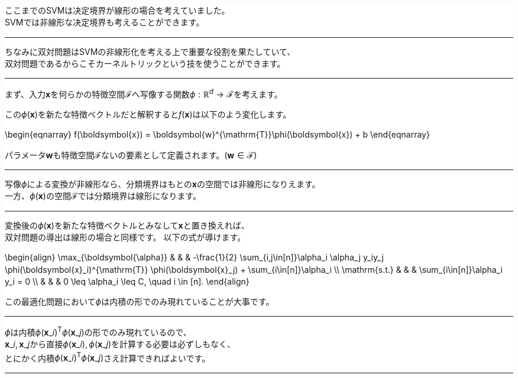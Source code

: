 ここまでのSVMは决定境界が線形の場合を考えていました。  
SVMでは非線形な决定境界も考えることができます。  

---

ちなみに双対問題はSVMの非線形化を考える上で重要な役割を果たしていて、  
双対問題であるからこそカーネルトリックという技を使うことができます。  

---

まず、入力$\boldsymbol{x}$を何らかの特徴空間$\mathcal{F}$へ写像する関数$\phi : \mathbb{R}^d \rightarrow \mathcal{F}$を考えます。  

この$\phi(\boldsymbol{x})$を新たな特徴ベクトルだと解釈すると$f(\boldsymbol{x})$は以下のよう変化します。  

\begin{eqnarray}
f(\boldsymbol{x}) = \boldsymbol{w}^{\mathrm{T}}\phi(\boldsymbol{x}) + b
\end{eqnarray}

パラメータ$\boldsymbol{w}$も特徴空間$\mathcal{F}$ないの要素として定義されます。($\boldsymbol{w}\in\mathcal{F}$)

---

写像$\phi$による変換が非線形なら、分類境界はもとの$\boldsymbol{x}$の空間では非線形になりえます。  
一方、$\phi(\boldsymbol{x})$の空間$\mathcal{F}$では分類境界は線形になります。  

---

変換後の$\phi(\boldsymbol{x})$を新たな特徴ベクトルとみなして$\boldsymbol{x}$と置き換えれば、  
双対問題の導出は線形の場合と同様です。 以下の式が導けます。   

\begin{align}
    \max\_{\boldsymbol{\alpha}}
    & & &
    -\frac{1}{2} \sum\_{i,j\in[n]}\alpha\_i \alpha\_j y\_iy\_j \phi(\boldsymbol{x}\_i)^{\mathrm{T}} \phi(\boldsymbol{x}\_j) + \sum\_{i\in[n]}\alpha\_i
    \\\\
    \mathrm{s.t.}
    & & &
    \sum\_{i\in[n]}\alpha\_i y\_i = 0
    \\\\
    & & &
    0 \leq \alpha\_i \leq C,
    \quad
    i \in [n].
\end{align}

この最適化問題において$\phi$は内積の形でのみ現れていることが大事です。  

---

$\phi$は内積$\phi(\boldsymbol{x}\_i)^{\mathrm{T}} \phi(\boldsymbol{x}\_j)$の形でのみ現れているので、  
$\boldsymbol{x}\_i, \boldsymbol{x}\_j$から直接$\phi(\boldsymbol{x}\_i), \phi(\boldsymbol{x}\_j)$を計算する必要は必ずしもなく、  
とにかく内積$\phi(\boldsymbol{x}\_i)^{\mathrm{T}} \phi(\boldsymbol{x}\_j)$さえ計算できればよいです。  

---
